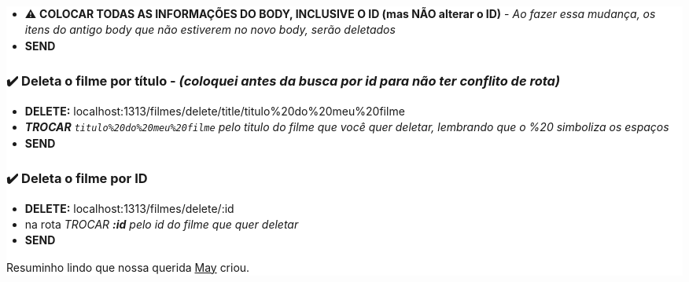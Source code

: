 - ⚠️ **COLOCAR TODAS AS INFORMAÇÕES DO BODY, INCLUSIVE O ID (mas NÃO alterar o ID)** - ️*Ao fazer essa mudança, os itens do antigo body que não estiverem no novo body, serão deletados*
- **SEND**

### ✔️ **Deleta o filme por título** - *(coloquei antes da busca por id para não ter conflito de rota)*

- **DELETE:** localhost:1313/filmes/delete/title/titulo%20do%20meu%20filme
- ***TROCAR**  ```titulo%20do%20meu%20filme``` pelo titulo do filme que você quer deletar, lembrando que o %20 simboliza os espaços*
- **SEND**

### ✔️ **Deleta o filme por ID**
- **DELETE:** localhost:1313/filmes/delete/:id 
- na rota *TROCAR **:id** pelo id do filme que quer deletar*
- **SEND**


Resuminho lindo que nossa querida [May](https://github.com/Maysafig) criou.
